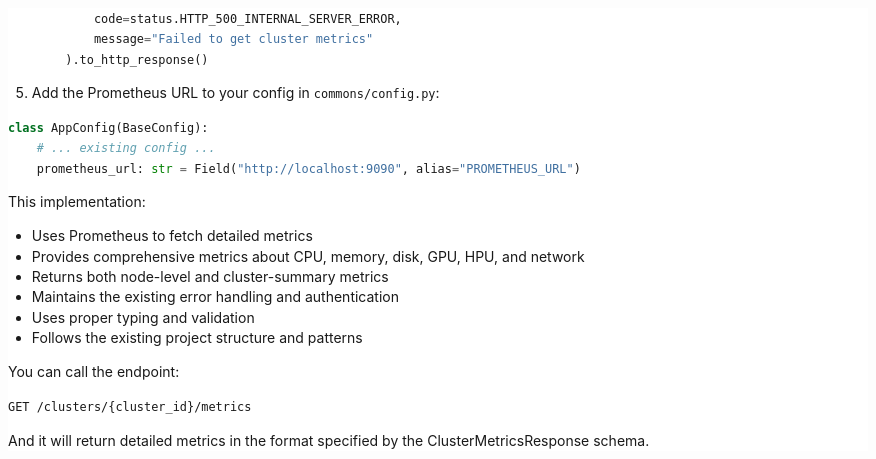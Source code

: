 ```python
            code=status.HTTP_500_INTERNAL_SERVER_ERROR,
            message="Failed to get cluster metrics"
        ).to_http_response()
```

5. Add the Prometheus URL to your config in `commons/config.py`:

```python
class AppConfig(BaseConfig):
    # ... existing config ...
    prometheus_url: str = Field("http://localhost:9090", alias="PROMETHEUS_URL")
```

This implementation:
- Uses Prometheus to fetch detailed metrics
- Provides comprehensive metrics about CPU, memory, disk, GPU, HPU, and network
- Returns both node-level and cluster-summary metrics
- Maintains the existing error handling and authentication
- Uses proper typing and validation
- Follows the existing project structure and patterns

You can call the endpoint:
```bash
GET /clusters/{cluster_id}/metrics
```

And it will return detailed metrics in the format specified by the ClusterMetricsResponse schema.
